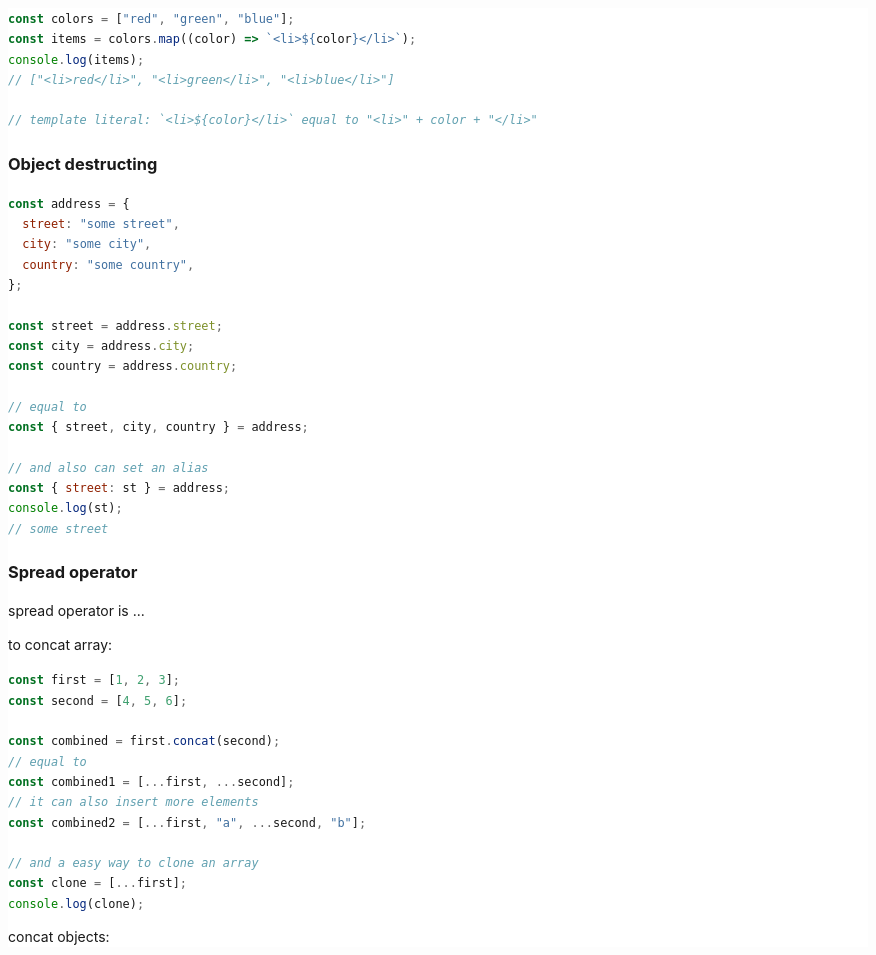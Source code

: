 ```javascript
const colors = ["red", "green", "blue"];
const items = colors.map((color) => `<li>${color}</li>`);
console.log(items);
// ["<li>red</li>", "<li>green</li>", "<li>blue</li>"]

// template literal: `<li>${color}</li>` equal to "<li>" + color + "</li>"
```

### Object destructing

```javascript
const address = {
  street: "some street",
  city: "some city",
  country: "some country",
};

const street = address.street;
const city = address.city;
const country = address.country;

// equal to
const { street, city, country } = address;

// and also can set an alias
const { street: st } = address;
console.log(st);
// some street
```

### Spread operator

spread operator is ...

to concat array:

```javascript
const first = [1, 2, 3];
const second = [4, 5, 6];

const combined = first.concat(second);
// equal to
const combined1 = [...first, ...second];
// it can also insert more elements
const combined2 = [...first, "a", ...second, "b"];

// and a easy way to clone an array
const clone = [...first];
console.log(clone);
```

concat objects:
